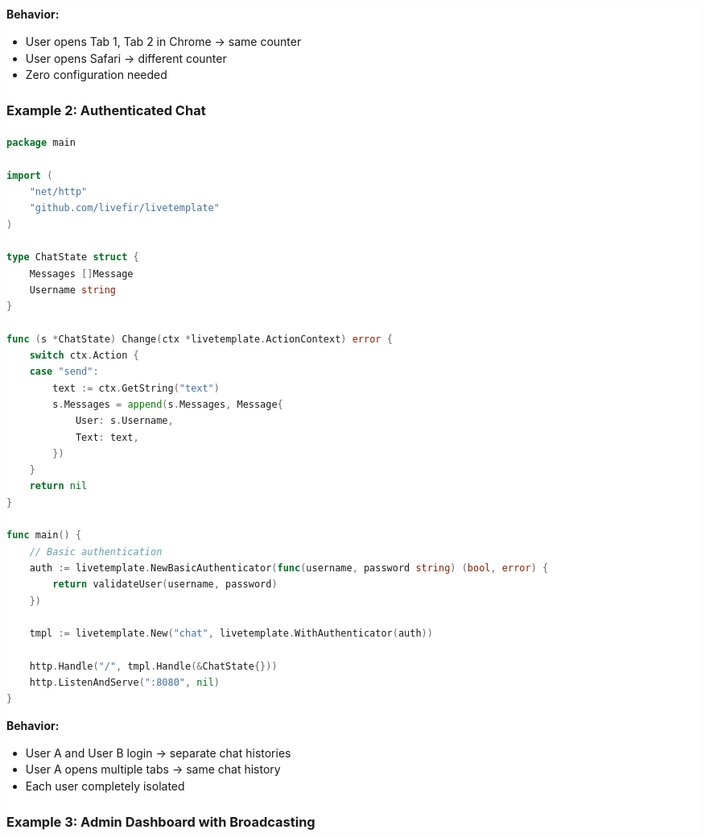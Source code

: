 **Behavior:**
- User opens Tab 1, Tab 2 in Chrome → same counter
- User opens Safari → different counter
- Zero configuration needed

### Example 2: Authenticated Chat

```go
package main

import (
    "net/http"
    "github.com/livefir/livetemplate"
)

type ChatState struct {
    Messages []Message
    Username string
}

func (s *ChatState) Change(ctx *livetemplate.ActionContext) error {
    switch ctx.Action {
    case "send":
        text := ctx.GetString("text")
        s.Messages = append(s.Messages, Message{
            User: s.Username,
            Text: text,
        })
    }
    return nil
}

func main() {
    // Basic authentication
    auth := livetemplate.NewBasicAuthenticator(func(username, password string) (bool, error) {
        return validateUser(username, password)
    })

    tmpl := livetemplate.New("chat", livetemplate.WithAuthenticator(auth))

    http.Handle("/", tmpl.Handle(&ChatState{}))
    http.ListenAndServe(":8080", nil)
}
```

**Behavior:**
- User A and User B login → separate chat histories
- User A opens multiple tabs → same chat history
- Each user completely isolated

### Example 3: Admin Dashboard with Broadcasting
